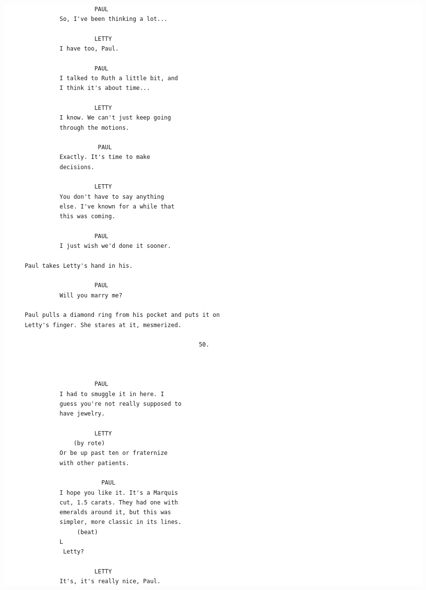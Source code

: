                               PAUL
                    So, I've been thinking a lot...
          
                              LETTY
                    I have too, Paul.
          
                              PAUL
                    I talked to Ruth a little bit, and
                    I think it's about time...
          
                              LETTY
                    I know. We can't just keep going
                    through the motions.
          
                               PAUL
                    Exactly. It's time to make
                    decisions.
          
                              LETTY
                    You don't have to say anything
                    else. I've known for a while that
                    this was coming.
          
                              PAUL
                    I just wish we'd done it sooner.
          
          Paul takes Letty's hand in his.
          
                              PAUL
                    Will you marry me?
          
          Paul pulls a diamond ring from his pocket and puts it on
          Letty's finger. She stares at it, mesmerized.
          
                                                            50.
          
          
          
                              PAUL
                    I had to smuggle it in here. I
                    guess you're not really supposed to
                    have jewelry.
          
                              LETTY
                        (by rote)
                    Or be up past ten or fraternize
                    with other patients.
          
                                PAUL
                    I hope you like it. It's a Marquis
                    cut, 1.5 carats. They had one with
                    emeralds around it, but this was
                    simpler, more classic in its lines.
                         (beat)
                    L
                     Letty?
          
                              LETTY
                    It's, it's really nice, Paul.
          